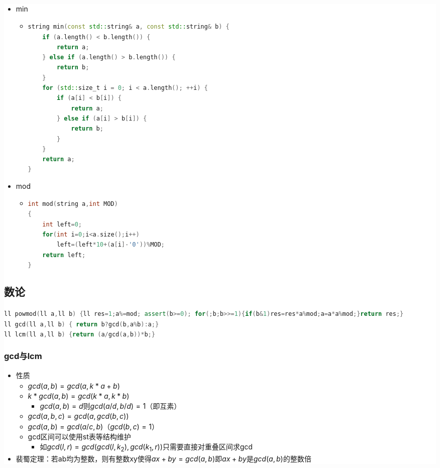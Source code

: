- min

  - ```c++
    string min(const std::string& a, const std::string& b) {
        if (a.length() < b.length()) {
            return a;
        } else if (a.length() > b.length()) {
            return b;
        }
        for (std::size_t i = 0; i < a.length(); ++i) {
            if (a[i] < b[i]) {
                return a;
            } else if (a[i] > b[i]) {
                return b;
            }
        }
        return a;
    }
    ```

- mod

  - ```c++
    int mod(string a,int MOD)
    {  
        int left=0;  
        for(int i=0;i<a.size();i++)
            left=(left*10+(a[i]-'0'))%MOD;
        return left;  
    }  
    ```

## 数论

```c++
ll powmod(ll a,ll b) {ll res=1;a%=mod; assert(b>=0); for(;b;b>>=1){if(b&1)res=res*a%mod;a=a*a%mod;}return res;}
ll gcd(ll a,ll b) { return b?gcd(b,a%b):a;}
ll lcm(ll a,ll b) {return (a/gcd(a,b))*b;}
```

### gcd与lcm

- 性质
  - $gcd(a,b)=gcd(a,k*a+b)$
  - $k*gcd(a,b)=gcd(k*a,k*b)$
    - $gcd(a,b)=d$则$gcd(a/d,b/d)=1$（即互素）
  - $gcd(a,b,c)=gcd(a,gcd(b,c))$
  - $gcd(a,b)=gcd(a/c,b)$（$gcd(b,c)=1$）
  - gcd区间可以使用st表等结构维护
    - 如$gcd(l,r)=gcd(gcd(l,k_2),gcd(k_1,r))$只需要直接对重叠区间求gcd
- 裴蜀定理：若ab均为整数，则有整数xy使得$ax+by=gcd(a,b)$即$ax+by$是$gcd(a,b)$的整数倍
